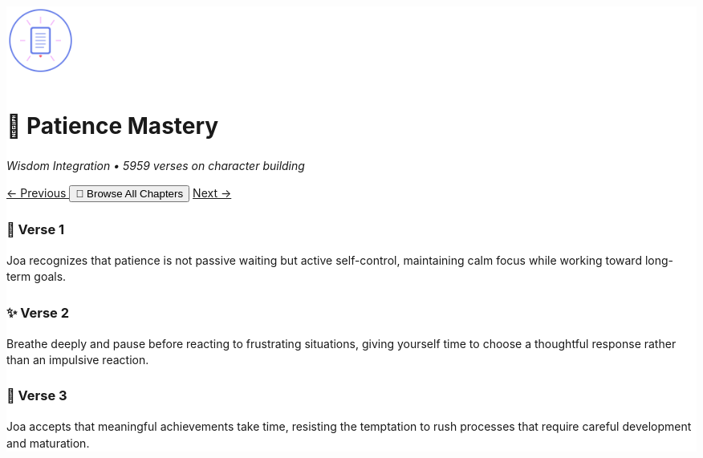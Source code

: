 <div class="chapter-container">

<div class="chapter-header">
<img src="../../../assets/logo-white.svg" alt="The Book of Joa Logo" width="85" class="logo-header">
<h1>🌟 Patience Mastery</h1>
<p class="chapter-meta"><em>Wisdom Integration • 5959 verses on character building</em></p>
</div>

<div class="chapter-nav-clean">
<a href="chapter-58-humility-practice.html" class="nav-arrow">
  ← Previous
</a>
<button class="chapter-selector" onclick="window.location.href='../index.html'">
  📖 Browse All Chapters
</button>
<a href="NE59T_CHAPTER_URL" class="nav-arrow">
  Next →
</a>
</div>

<div class="verse">
<h3><span class="verse-number">💫 Verse 1</span></h3>
<p>Joa recognizes that patience is not passive waiting but active self-control, maintaining calm focus while working toward long-term goals.</p>
</div>

<div class="verse">
<h3><span class="verse-number">✨ Verse 2</span></h3>
<p>Breathe deeply and pause before reacting to frustrating situations, giving yourself time to choose a thoughtful response rather than an impulsive reaction.</p>
</div>

<div class="verse">
<h3><span class="verse-number">🌟 Verse 3</span></h3>
<p>Joa accepts that meaningful achievements take time, resisting the temptation to rush processes that require careful development and maturation.</p>
</div>
